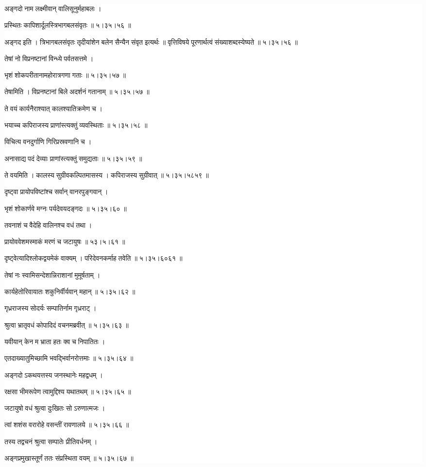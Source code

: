   

अङ्गदो नाम लक्ष्मीवान् वालिसूनुर्महाबलः ।  

प्रस्थितः कापिशार्दूलस्त्रिभागबलसंवृतः  ॥  ५।३५।५६ ॥   

अङ्गद इति । त्रिभागबलसंवृतः तृदीयांशेन बलेन सैन्यैन संवृत इत्यर्थः  ॥ 
वृत्तिविषये पूरणार्थत्वं संख्याशब्दस्येष्यते  ॥  ५।३५।५६ ॥   

  

तेषां नो विप्रनष्टानां विन्ध्ये पर्वतसत्तमे ।  

भृशं शोकपरीतानामहोरात्रगणा गताः  ॥  ५।३५।५७ ॥   

तेषामिति । विप्रनष्टानां बिले अदर्शनं गतानाम्  ॥  ५।३५।५७ ॥   

  

ते वयं कार्यनैराश्यात् कालश्यातिक्रमेण च ।  

भयाच्च कपिराजस्य प्राणांस्त्यक्तुं व्यवस्थिताः  ॥  ५।३५।५८ ॥   

विचित्य वनदुर्गाणि गिरिप्रस्रवणानि च ।  

अनासाद्य पदं देव्याः प्राणांस्त्यक्तुं समुद्यताः  ॥  ५।३५।५९ ॥   

ते वयमिति । कालस्य सुग्रीवकल्पितमासस्य । कपिराजस्य सुग्रीवात्  ॥ 
५।३५।५८५९ ॥   

  

दृष्ट्वा प्रायोपविष्टांश्च सर्वान् वानरपुङ्गवान् ।  

भृशं शोकार्णवे मग्नः पर्यदेवयदङ्गदः  ॥  ५।३५।६० ॥   

तवनाशं च वैदेहि वालिनश्च वधं तथा ।  

प्रायोववेशमस्माकं मरणं च जटायुषः  ॥  ५३।५।६१ ॥   

दृष्ट्वेत्यादिश्लोकद्वयमेकं वाक्यम् । परिदेवनकर्माह तवेति  ॥ 
५।३५।६०६१ ॥   

  

तेषां नः स्वामिसन्देशान्निराशानां मुमूर्षताम् ।  

कार्यहेतोरिवायातः शकुनिर्वीर्यवान् महान्  ॥  ५।३५।६२ ॥   

गृध्रराजस्य सोदर्यः सम्पातिर्नाम गृध्रराट् ।  

श्रुत्वा भ्रातृवधं कोपादिदं वचनमब्रवीत्  ॥  ५।३५।६३ ॥   

यवीयान् केन म भ्राता हतः क्व च निपातितः ।  

एतदाख्यातुमिच्छामि भवद्भिर्वानरोत्तमाः  ॥  ५।३५।६४ ॥   

अङ्गदो ऽकथयत्तस्य जनस्थानेः महद्वधम् ।  

रक्षसा भीमरूपेण त्वामुद्दिश्य यथातथम्  ॥  ५।३५।६५ ॥   

जटायुषो वधं श्रुत्वा दुःखितः सो ऽरुणात्मजः ।  

त्वां शशंस वरारोहे वसन्तीं रावणालये  ॥  ५।३५।६६ ॥   

तस्य तद्वचनं श्रुत्वा सम्पातेः प्रीतिवर्धनम् ।  

अङ्गप्रमुखास्तूर्णं ततः संप्रस्थिता वयम्  ॥  ५।३५।६७ ॥   
